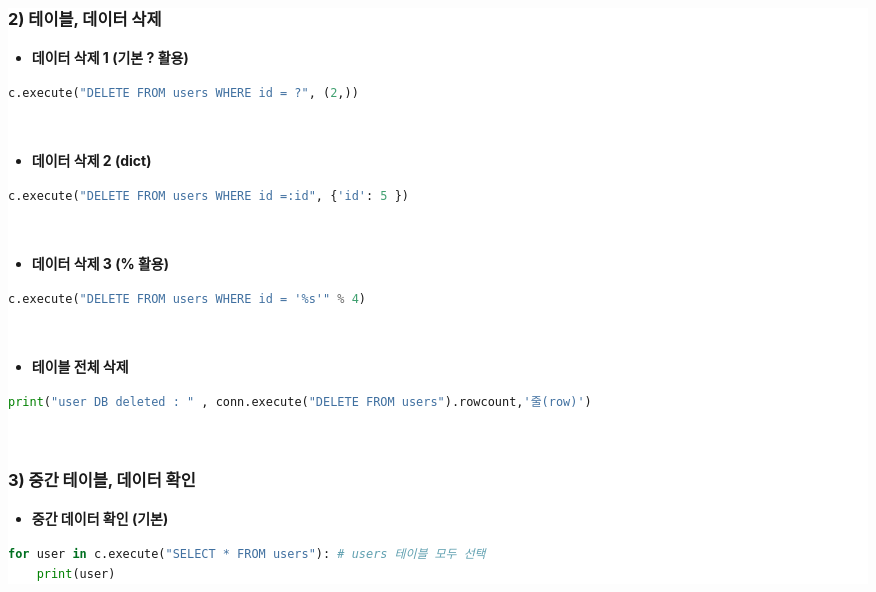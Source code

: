 ### 2) **테이블, 데이터 삭제**

- **데이터 삭제 1 (기본 ? 활용)**
  
``` python
c.execute("DELETE FROM users WHERE id = ?", (2,))
```

<br>      

- **데이터 삭제 2 (dict)**
  
``` python
c.execute("DELETE FROM users WHERE id =:id", {'id': 5 })
```

<br>

- **데이터 삭제 3 (% 활용)**
  
``` python
c.execute("DELETE FROM users WHERE id = '%s'" % 4)
```

<br>

- **테이블 전체 삭제**
  
``` python
print("user DB deleted : " , conn.execute("DELETE FROM users").rowcount,'줄(row)')
```

<br>

### 3) **중간 테이블, 데이터 확인**

- **중간 데이터 확인 (기본)**
  
``` python
for user in c.execute("SELECT * FROM users"): # users 테이블 모두 선택
    print(user)
```
